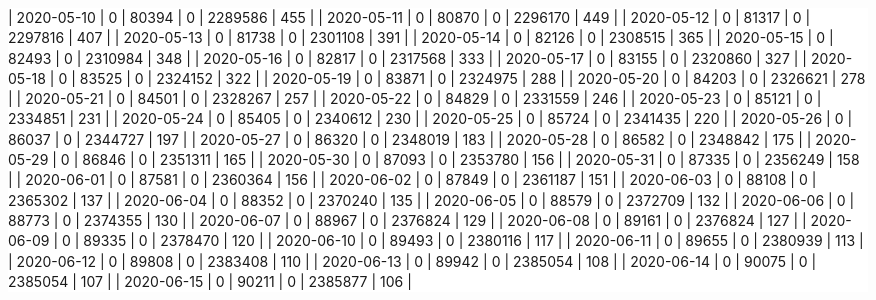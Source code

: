 | 2020-05-10 | 0 | 80394 | 0 | 2289586 | 455 |
| 2020-05-11 | 0 | 80870 | 0 | 2296170 | 449 |
| 2020-05-12 | 0 | 81317 | 0 | 2297816 | 407 |
| 2020-05-13 | 0 | 81738 | 0 | 2301108 | 391 |
| 2020-05-14 | 0 | 82126 | 0 | 2308515 | 365 |
| 2020-05-15 | 0 | 82493 | 0 | 2310984 | 348 |
| 2020-05-16 | 0 | 82817 | 0 | 2317568 | 333 |
| 2020-05-17 | 0 | 83155 | 0 | 2320860 | 327 |
| 2020-05-18 | 0 | 83525 | 0 | 2324152 | 322 |
| 2020-05-19 | 0 | 83871 | 0 | 2324975 | 288 |
| 2020-05-20 | 0 | 84203 | 0 | 2326621 | 278 |
| 2020-05-21 | 0 | 84501 | 0 | 2328267 | 257 |
| 2020-05-22 | 0 | 84829 | 0 | 2331559 | 246 |
| 2020-05-23 | 0 | 85121 | 0 | 2334851 | 231 |
| 2020-05-24 | 0 | 85405 | 0 | 2340612 | 230 |
| 2020-05-25 | 0 | 85724 | 0 | 2341435 | 220 |
| 2020-05-26 | 0 | 86037 | 0 | 2344727 | 197 |
| 2020-05-27 | 0 | 86320 | 0 | 2348019 | 183 |
| 2020-05-28 | 0 | 86582 | 0 | 2348842 | 175 |
| 2020-05-29 | 0 | 86846 | 0 | 2351311 | 165 |
| 2020-05-30 | 0 | 87093 | 0 | 2353780 | 156 |
| 2020-05-31 | 0 | 87335 | 0 | 2356249 | 158 |
| 2020-06-01 | 0 | 87581 | 0 | 2360364 | 156 |
| 2020-06-02 | 0 | 87849 | 0 | 2361187 | 151 |
| 2020-06-03 | 0 | 88108 | 0 | 2365302 | 137 |
| 2020-06-04 | 0 | 88352 | 0 | 2370240 | 135 |
| 2020-06-05 | 0 | 88579 | 0 | 2372709 | 132 |
| 2020-06-06 | 0 | 88773 | 0 | 2374355 | 130 |
| 2020-06-07 | 0 | 88967 | 0 | 2376824 | 129 |
| 2020-06-08 | 0 | 89161 | 0 | 2376824 | 127 |
| 2020-06-09 | 0 | 89335 | 0 | 2378470 | 120 |
| 2020-06-10 | 0 | 89493 | 0 | 2380116 | 117 |
| 2020-06-11 | 0 | 89655 | 0 | 2380939 | 113 |
| 2020-06-12 | 0 | 89808 | 0 | 2383408 | 110 |
| 2020-06-13 | 0 | 89942 | 0 | 2385054 | 108 |
| 2020-06-14 | 0 | 90075 | 0 | 2385054 | 107 |
| 2020-06-15 | 0 | 90211 | 0 | 2385877 | 106 |
